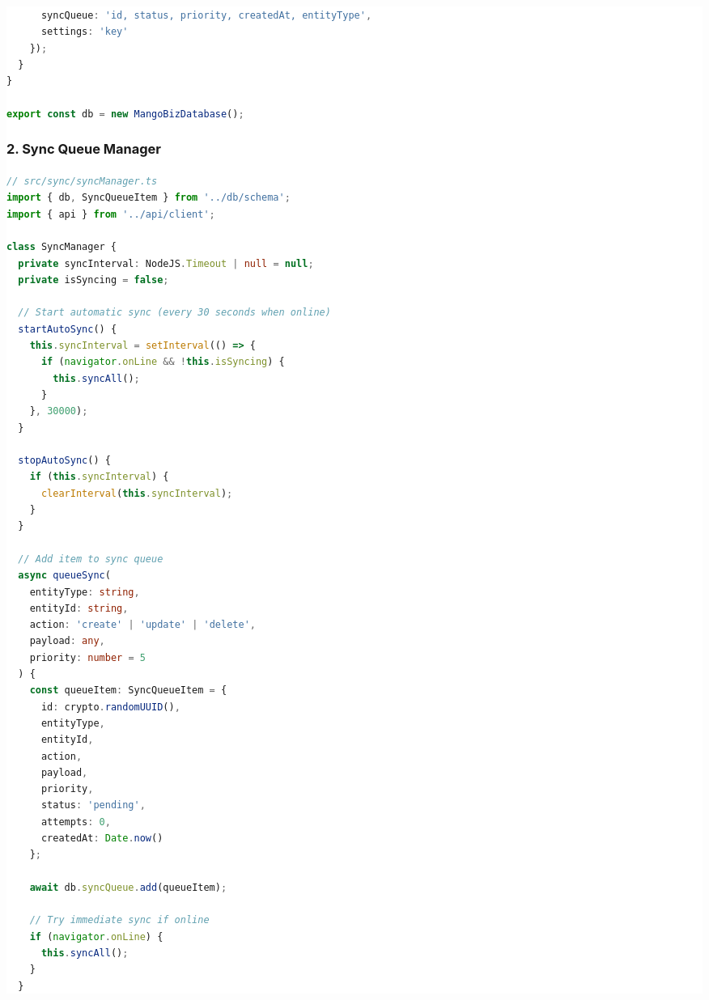```typescript
      syncQueue: 'id, status, priority, createdAt, entityType',
      settings: 'key'
    });
  }
}

export const db = new MangoBizDatabase();
```

### **2. Sync Queue Manager**

```typescript
// src/sync/syncManager.ts
import { db, SyncQueueItem } from '../db/schema';
import { api } from '../api/client';

class SyncManager {
  private syncInterval: NodeJS.Timeout | null = null;
  private isSyncing = false;

  // Start automatic sync (every 30 seconds when online)
  startAutoSync() {
    this.syncInterval = setInterval(() => {
      if (navigator.onLine && !this.isSyncing) {
        this.syncAll();
      }
    }, 30000);
  }

  stopAutoSync() {
    if (this.syncInterval) {
      clearInterval(this.syncInterval);
    }
  }

  // Add item to sync queue
  async queueSync(
    entityType: string,
    entityId: string,
    action: 'create' | 'update' | 'delete',
    payload: any,
    priority: number = 5
  ) {
    const queueItem: SyncQueueItem = {
      id: crypto.randomUUID(),
      entityType,
      entityId,
      action,
      payload,
      priority,
      status: 'pending',
      attempts: 0,
      createdAt: Date.now()
    };

    await db.syncQueue.add(queueItem);
    
    // Try immediate sync if online
    if (navigator.onLine) {
      this.syncAll();
    }
  }

```